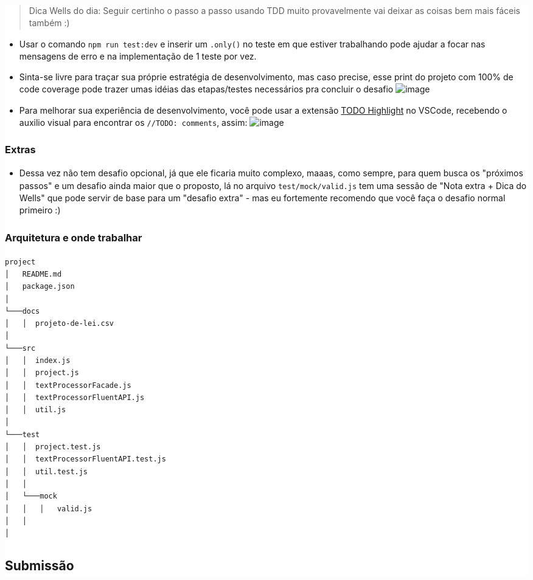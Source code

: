 > Dica Wells do dia: Seguir certinho o passo a passo usando TDD muito provavelmente vai deixar as coisas bem mais fáceis também :)

- Usar o comando `npm run test:dev` e inserir um `.only()` no teste em que estiver trabalhando pode ajudar a focar nas mensagens de erro e na implementação de 1 teste por vez.

- Sinta-se livre para traçar sua próprie estratégia de desenvolvimento, mas caso precise, esse print do projeto com 100% de code coverage pode trazer umas idéias das etapas/testes necessários pra concluir o desafio
  ![image](https://user-images.githubusercontent.com/41883467/162147258-62e263a2-c3e2-448b-b280-a843a6a5f8fd.png)

- Para melhorar sua experiência de desenvolvimento, você pode usar a extensão [TODO Highlight][todohighlight] no VSCode, recebendo o auxilio visual para encontrar os `//TODO: comments`, assim:
  ![image](https://user-images.githubusercontent.com/41883467/153465555-f2daa3e0-5770-4139-8344-dd2b792e159e.png)

### Extras

- Dessa vez não tem desafio opcional, já que ele ficaria muito complexo, maaas, como sempre, para quem busca os "próximos passos" e um desafio ainda maior que o proposto, lá no arquivo `test/mock/valid.js` tem uma sessão de "Nota extra + Dica do Wells" que pode servir de base para um "desafio extra" - mas eu fortemente recomendo que você faça o desafio normal primeiro :)

### Arquitetura e onde trabalhar

```
project
│   README.md
│   package.json
│
└───docs
│   │  projeto-de-lei.csv
│
└───src
│   │  index.js
│   │  project.js
│   │  textProcessorFacade.js
│   │  textProcessorFluentAPI.js
│   │  util.js
│
└───test
│   │  project.test.js
│   │  textProcessorFluentAPI.test.js
│   │  util.test.js
│   │
│   └───mock
│   │   │   valid.js
│   │
│
```

## Submissão


[challengeguide]: https://training-erickwendel.github.io/jsexpert-challenge-guide/
[csvdesafio]: https://github.com/training-erickwendel/jsexpert-challenge05-regexp/blob/master/docs/projeto-de-lei.csv
[extrahints]: https://github.com/training-erickwendel/jsexpert-challenge05-regexp/blob/master/DICAS_EXTRAS.md
[dadosabertosgov]: https://dados.gov.br/pagina/dados-abertos
[alesp]: https://www.al.sp.gov.br/
[dadosabertosalesp]: https://www.al.sp.gov.br/bases/
[okfn]: http://okfn.org
[projetoscsv]: http://www.al.sp.gov.br/bases/projetos/projeto-de-lei.csv
[uber]: https://www.uber.com/
[airbnb]: https://www.airbnb.com/
[regex101]: https://regex101.com/
[todohighlight]: https://marketplace.visualstudio.com/items?itemName=wayou.vscode-todo-highlight
